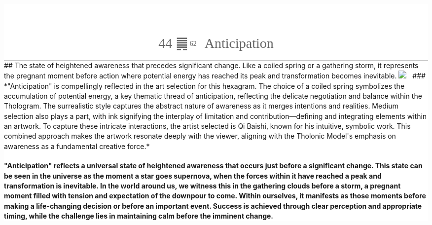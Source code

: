 

# &nbsp;

<div style="margin: 0 auto; text-align: center;border-bottom:1px solid #c5c5c5;padding-bottom:1em;">
<span style="font-size:2em;color:#666;text-align:center;font-weight:normal;padding-bottom:0.2em;font-family:'LinLibertine',serif;">44 ䷫</span><span style="font-size:1em;color:#666;text-align:center;font-weight:normal;padding-bottom:0.2em;font-family:'LinLibertine',serif;vertical-align:text-bottom;"> 62 </span><span style="font-size:2em;color:#666;text-align:center;font-weight:normal;padding-bottom:0.2em;font-family:'LinLibertine',serif;">&nbsp; Anticipation</span>
</div>
## The state of heightened awareness that precedes significant change. Like a coiled spring or a gathering storm, it represents the pregnant moment before action where potential energy has reached its peak and transformation becomes inevitable.
<img src="/home/jw/store/src/iching_cli/book/v2/prod/44.png">
<span style="margin-bottom: 8px;"> &nbsp; </span>
### *"Anticipation" is compellingly reflected in the art selection for this hexagram. The choice of a coiled spring symbolizes the accumulation of potential energy, a key thematic thread of anticipation, reflecting the delicate negotiation and balance within the Thologram. The surrealistic style captures the abstract nature of awareness as it merges intentions and realities. Medium selection also plays a part, with ink signifying the interplay of limitation and contribution—defining and integrating elements within an artwork. To capture these intricate interactions, the artist selected is Qi Baishi, known for his intuitive, symbolic work. This combined approach makes the artwork resonate deeply with the viewer, aligning with the Tholonic Model's emphasis on awareness as a fundamental creative force.*
<p/>

#### "Anticipation" reflects a universal state of heightened awareness that occurs just before a significant change. This state can be seen in the universe as the moment a star goes supernova, when the forces within it have reached a peak and transformation is inevitable. In the world around us, we witness this in the gathering clouds before a storm, a pregnant moment filled with tension and expectation of the downpour to come. Within ourselves, it manifests as those moments before making a life-changing decision or before an important event. Success is achieved through clear perception and appropriate timing, while the challenge lies in maintaining calm before the imminent change.